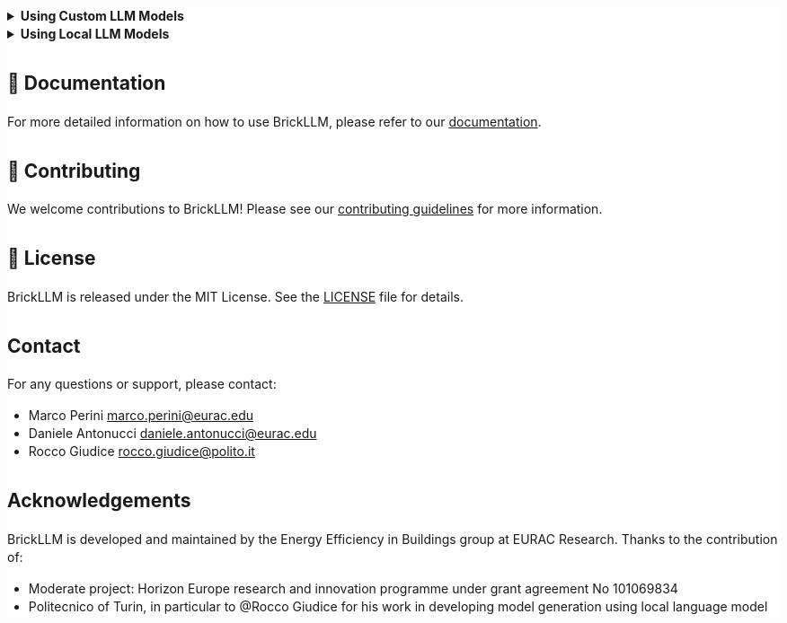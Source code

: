 <details><summary><b>Using Custom LLM Models</b></summary></details>

<details><summary><b>Using Local LLM Models</b></summary></details>

## 📖 Documentation

For more detailed information on how to use BrickLLM, please refer to our [documentation](https://brickllm.com/docs).

## 🤝 Contributing

We welcome contributions to BrickLLM! Please see our [contributing guidelines](CONTRIBUTING.md) for more information.

## 📜 License

BrickLLM is released under the MIT License. See the [LICENSE](LICENSE) file for details.

## Contact

For any questions or support, please contact:

- Marco Perini <marco.perini@eurac.edu>
- Daniele Antonucci <daniele.antonucci@eurac.edu>
- Rocco Giudice <rocco.giudice@polito.it>

## Acknowledgements

BrickLLM is developed and maintained by the Energy Efficiency in Buildings group at EURAC Research. Thanks to the contribution of:
- Moderate project: Horizon Europe research and innovation programme under grant agreement No 101069834
- Politecnico of Turin, in particular to @Rocco Giudice for his work in developing model generation using local language model
